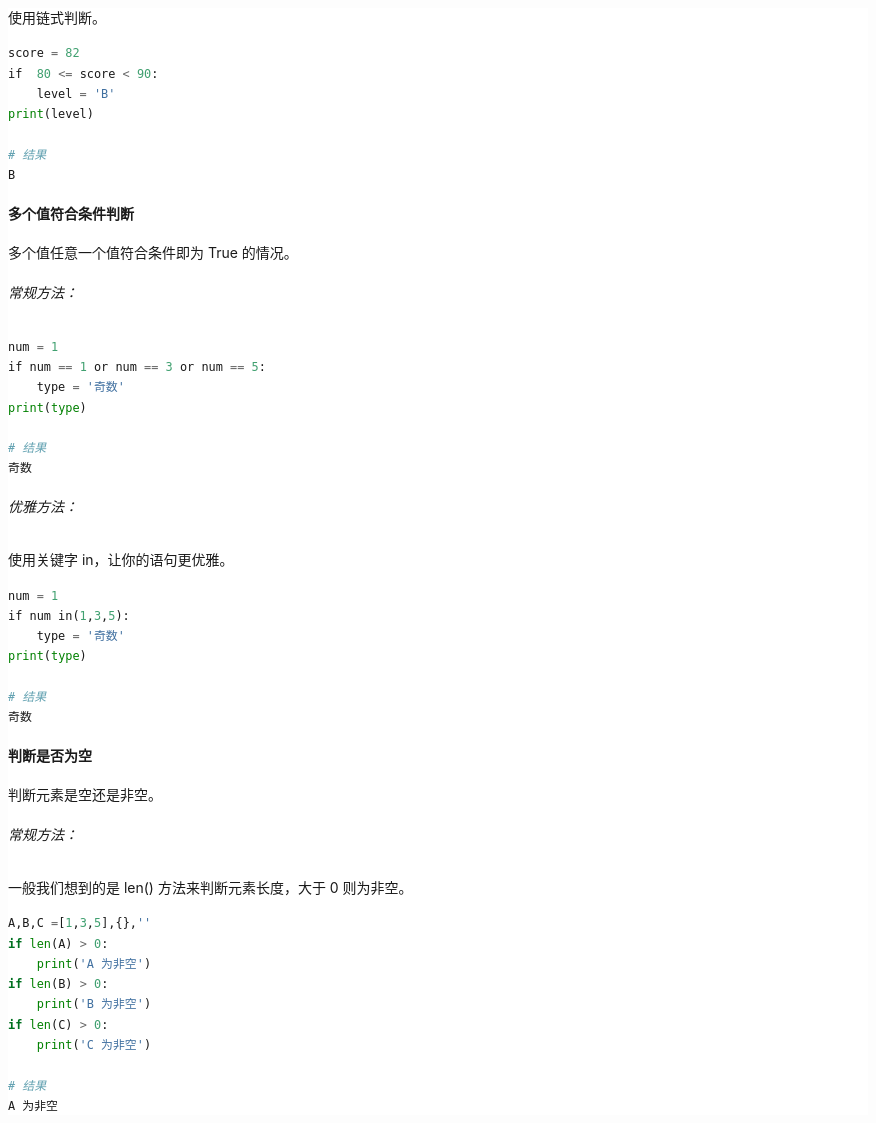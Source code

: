 使用链式判断。
```py
score = 82  
if  80 <= score < 90:  
    level = 'B'  
print(level)  
  
# 结果  
B  
```
#### 多个值符合条件判断

多个值任意一个值符合条件即为 True 的情况。

###### 常规方法：
```py
num = 1  
if num == 1 or num == 3 or num == 5:  
    type = '奇数'  
print(type)  
  
# 结果  
奇数  
```
###### 优雅方法：

使用关键字 in，让你的语句更优雅。
```py
num = 1  
if num in(1,3,5):  
    type = '奇数'  
print(type)  
  
# 结果  
奇数  
```
#### 判断是否为空

判断元素是空还是非空。

###### 常规方法：

一般我们想到的是 len() 方法来判断元素长度，大于 0 则为非空。

```py
A,B,C =[1,3,5],{},''
if len(A) > 0:
    print('A 为非空')
if len(B) > 0:
    print('B 为非空')
if len(C) > 0:
    print('C 为非空')

# 结果
A 为非空
```
